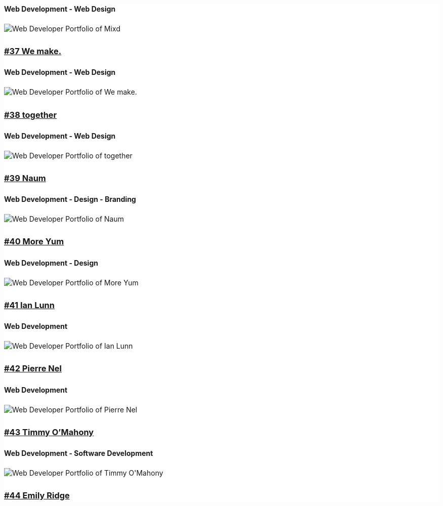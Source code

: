 #### **Web Development - Web Design**

![Web Developer Portfolio of Mixd](https://lh5.googleusercontent.com/ItOQOZhahhXfU5X9xIPdixza2kqWEbCwOpOz0RLcqhMRi2h0QcTB_VBsiocZUwHUpgPD8DlUwRZvUuyD8sZraN1ncPsocfZoZwF94bbzF8Mmw4XxwFQQL0z_MIsX1mP6_Esc_YFB)

### [**#37 We make.**](https://wemake.be/en/)

#### **Web Development - Web Design**

![Web Developer Portfolio of We make.](https://lh6.googleusercontent.com/m119Vtqomjr3WJ_wbDpYCi3Kjn1vzzdcyF062hrKCx_D1U50uoNzPJ7mN162v-GirBjk7X4tDD2oM7TY9QHvYZoyB8tkt60cGE7X7kntJ1Wh1_eQEnZAhtLjQx1CfLb7kRH_zAPt)

### [**#38 together**](https://together.agency/)

#### **Web Development - Web Design**

![Web Developer Portfolio of together](https://lh3.googleusercontent.com/f-QNvdwEyO6tsiIFnKXHzJUQdHzGIZ_cIFw3Ivv9361u9KiKolmPwwh0O2mZBP4IpommBoxF10tItlLNcMjr-cFro30i_AFKsiXz863SYCUjnrF6x5Sd0rkE8Am7_7B5yDz1InNB)

### [**#39 Naum**](https://naum.studio/)

#### **Web Development - Design - Branding**

![Web Developer Portfolio of Naum](https://lh6.googleusercontent.com/TeGflY4tH8TTdFHbV6Y4IC8xD6GdfQKAymhASQ2BwkPbJae6nfSVl2OBgp0FQH2FtFZc1P87nJSDDSC_hRnRGBczw2ULcNyt5tPgij9e6bM5ifyLF2lbvfWhIQPVmRZiLquTFYtp)

### [**#40 More Yum**](https://www.moreyum.com/)

#### **Web Development - Design**

![Web Developer Portfolio of More Yum](https://lh6.googleusercontent.com/b7HoKoG5dlHr-SE1gYKlVNjgVcX8979USyfx-h-ywhl8EPYqLpUTMNXQLpWWnIeRfMNgEelkL_mpdJbeju8zIQ_HK9Kd5xK7CqWWmEpmX3M_3-gd5cl6vCtd5IyhgK-9IdOkpiQS)

### [**#41 Ian Lunn**](https://ianlunn.co.uk/)

#### **Web Development**

![Web Developer Portfolio of Ian Lunn](https://lh3.googleusercontent.com/T2QsnhcIEiItsHixRHm-OTlo8asPvJTwpuGDjzzxNOJbivWN2fr07K2zLnwxMiBVAFb3RT8WJs8LI2vDCeRK69FvXWUsxZlHJ_YwUwUmZbUeS5ijLNxOcCYcHyVzEDfly4-OTM-6)

### [**#42 Pierre Nel**](https://pierre.io/)

#### **Web Development**

![Web Developer Portfolio of Pierre Nel](https://lh5.googleusercontent.com/PqY7z_TJn2x_Vfsm_kLPlKbU54fdg97soT-biV863K41goL3XWOKxj-Cgap2jgL-JLl4J7q6AED-dDkYHCIbRdRX6UThtpWIZ2ucug5-VZK8aFxzVps-lU8345u7qGemEAl28ERT)

### [**#43 Timmy O’Mahony**](https://timmyomahony.com/)

#### **Web Development - Software Development**

![Web Developer Portfolio of Timmy O'Mahony](https://lh4.googleusercontent.com/lKsFP39mPBOoUKBEbOvzvWU4Du-JNqxKMecMjFXuokBxhD74bzW66hXDQWmGT6EgY0sNQ6MJIChFw2XGej9LHDQxEeMYWv7oV4wjWHJaKRpK5KqXg3r-xzA15UOVNOaeGddkEv9v)

### [**#44 Emily Ridge**](http://www.emilyridge.ie/)
